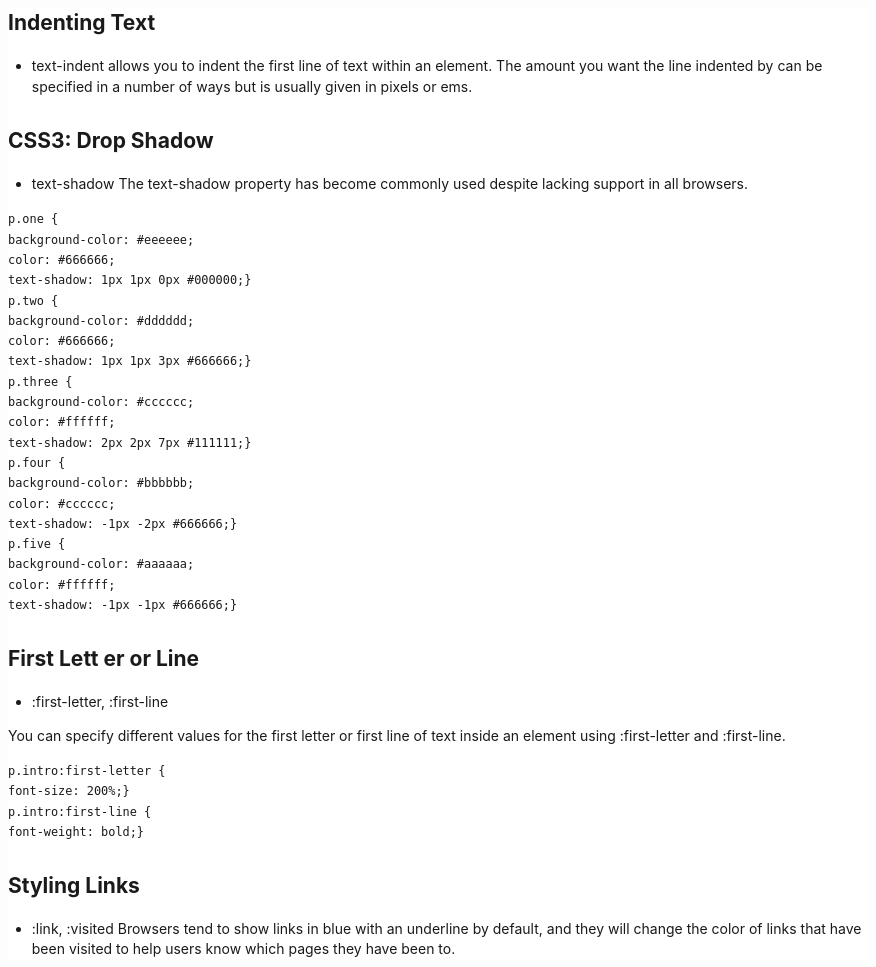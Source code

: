 ## Indenting Text
- text-indent
 allows you to indent the first line of text within an element. The amount you want the line indented by can be specified in a number of ways but is usually given in pixels or ems.


 ## CSS3: Drop Shadow
- text-shadow
The text-shadow property has become commonly used despite lacking support in all browsers.

```
p.one {
background-color: #eeeeee;
color: #666666;
text-shadow: 1px 1px 0px #000000;}
p.two {
background-color: #dddddd;
color: #666666;
text-shadow: 1px 1px 3px #666666;}
p.three {
background-color: #cccccc;
color: #ffffff;
text-shadow: 2px 2px 7px #111111;}
p.four {
background-color: #bbbbbb;
color: #cccccc;
text-shadow: -1px -2px #666666;}
p.five {
background-color: #aaaaaa;
color: #ffffff;
text-shadow: -1px -1px #666666;}

```

## First Lett er or Line
- :first-letter, :first-line

 You can specify different values for the first letter or first line of text inside an element using :first-letter and :first-line.

```
p.intro:first-letter {
font-size: 200%;}
p.intro:first-line {
font-weight: bold;}
```

## Styling Links
- :link, :visited
Browsers tend to show links in blue with an underline by default, and they will change the color of links that have been visited to help users know which pages they have been to.
